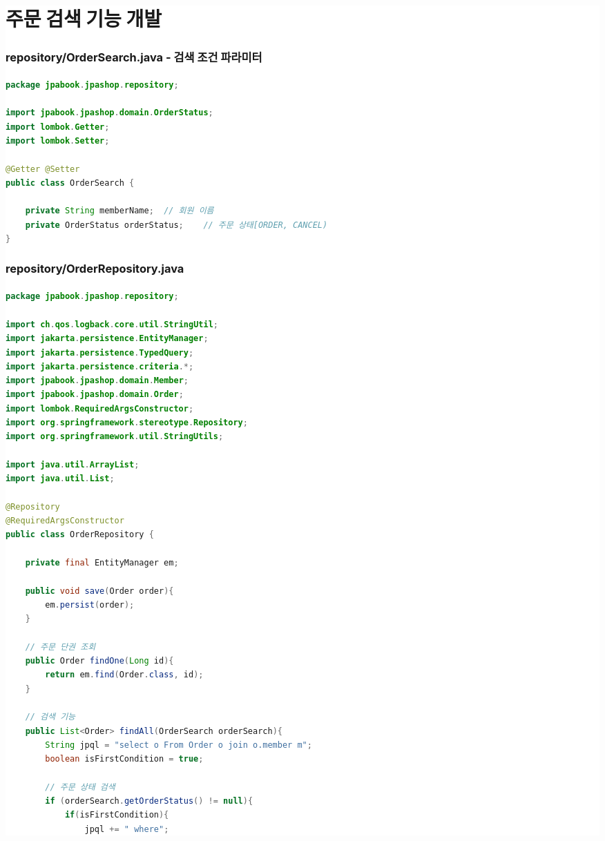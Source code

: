 
# 주문 검색 기능 개발

### repository/OrderSearch.java - 검색 조건 파라미터

```java
package jpabook.jpashop.repository;

import jpabook.jpashop.domain.OrderStatus;
import lombok.Getter;
import lombok.Setter;

@Getter @Setter
public class OrderSearch {

    private String memberName;  // 회원 이름
    private OrderStatus orderStatus;    // 주문 상태[ORDER, CANCEL)
}

```

### repository/OrderRepository.java

```java
package jpabook.jpashop.repository;

import ch.qos.logback.core.util.StringUtil;
import jakarta.persistence.EntityManager;
import jakarta.persistence.TypedQuery;
import jakarta.persistence.criteria.*;
import jpabook.jpashop.domain.Member;
import jpabook.jpashop.domain.Order;
import lombok.RequiredArgsConstructor;
import org.springframework.stereotype.Repository;
import org.springframework.util.StringUtils;

import java.util.ArrayList;
import java.util.List;

@Repository
@RequiredArgsConstructor
public class OrderRepository {

    private final EntityManager em;

    public void save(Order order){
        em.persist(order);
    }

    // 주문 단권 조회
    public Order findOne(Long id){
        return em.find(Order.class, id);
    }

    // 검색 기능
    public List<Order> findAll(OrderSearch orderSearch){
        String jpql = "select o From Order o join o.member m";
        boolean isFirstCondition = true;

        // 주문 상태 검색
        if (orderSearch.getOrderStatus() != null){
            if(isFirstCondition){
                jpql += " where";
```